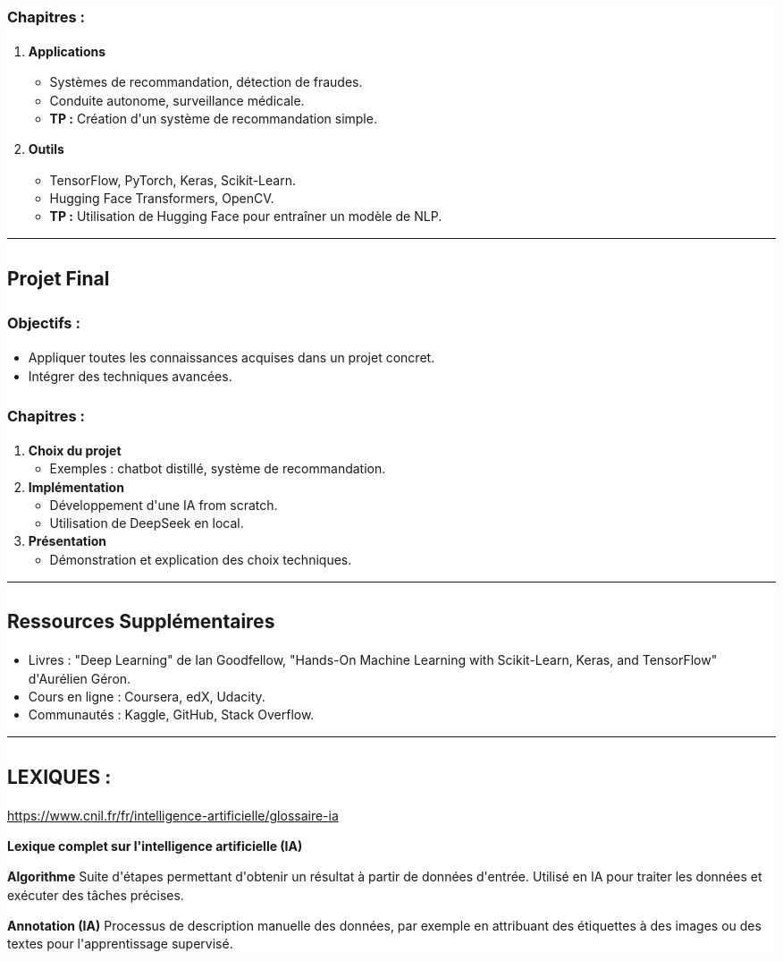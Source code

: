 ### Chapitres :
1. **Applications**
   - Systèmes de recommandation, détection de fraudes.
   - Conduite autonome, surveillance médicale.
   - **TP :** Création d'un système de recommandation simple.

2. **Outils**
   - TensorFlow, PyTorch, Keras, Scikit-Learn.
   - Hugging Face Transformers, OpenCV.
   - **TP :** Utilisation de Hugging Face pour entraîner un modèle de NLP.

---

## **Projet Final**

### Objectifs :
- Appliquer toutes les connaissances acquises dans un projet concret.
- Intégrer des techniques avancées.

### Chapitres :
1. **Choix du projet**
   - Exemples : chatbot distillé, système de recommandation.
2. **Implémentation**
   - Développement d'une IA from scratch.
   - Utilisation de DeepSeek en local.
3. **Présentation**
   - Démonstration et explication des choix techniques.

---

## **Ressources Supplémentaires**
- Livres : "Deep Learning" de Ian Goodfellow, "Hands-On Machine Learning with Scikit-Learn, Keras, and TensorFlow" d'Aurélien Géron.
- Cours en ligne : Coursera, edX, Udacity.
- Communautés : Kaggle, GitHub, Stack Overflow.

----

## **LEXIQUES :** 

https://www.cnil.fr/fr/intelligence-artificielle/glossaire-ia  



**Lexique complet sur l'intelligence artificielle (IA)**

**Algorithme**
Suite d'étapes permettant d'obtenir un résultat à partir de données d'entrée. Utilisé en IA pour traiter les données et exécuter des tâches précises.

**Annotation (IA)**
Processus de description manuelle des données, par exemple en attribuant des étiquettes à des images ou des textes pour l'apprentissage supervisé.
